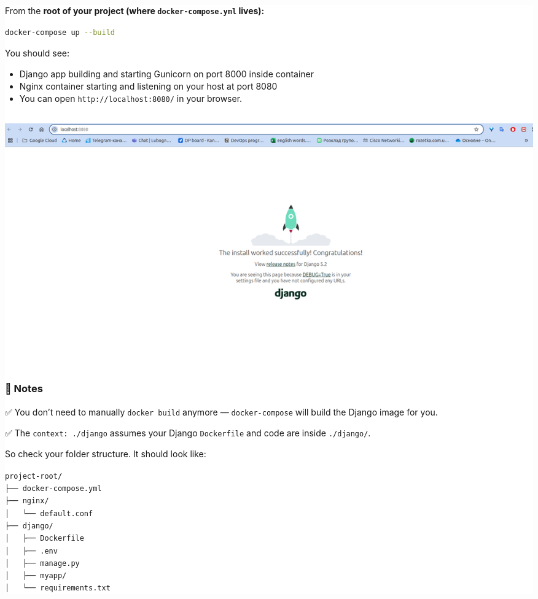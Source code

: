 From the **root of your project (where `docker-compose.yml` lives):**

```bash
docker-compose up --build
```

You should see:

- Django app building and starting Gunicorn on port 8000 inside container
- Nginx container starting and listening on your host at port 8080
- You can open `http://localhost:8080/` in your browser.


![alt text](images/image-12.png)
---

### 📝 Notes

✅ You don’t need to manually `docker build` anymore — `docker-compose` will build the Django image for you.

✅ The `context: ./django` assumes your Django `Dockerfile` and code are inside `./django/`.

So check your folder structure. It should look like:

```
project-root/
├── docker-compose.yml
├── nginx/
│   └── default.conf
├── django/
│   ├── Dockerfile
│   ├── .env
│   ├── manage.py
│   ├── myapp/
│   └── requirements.txt

```
